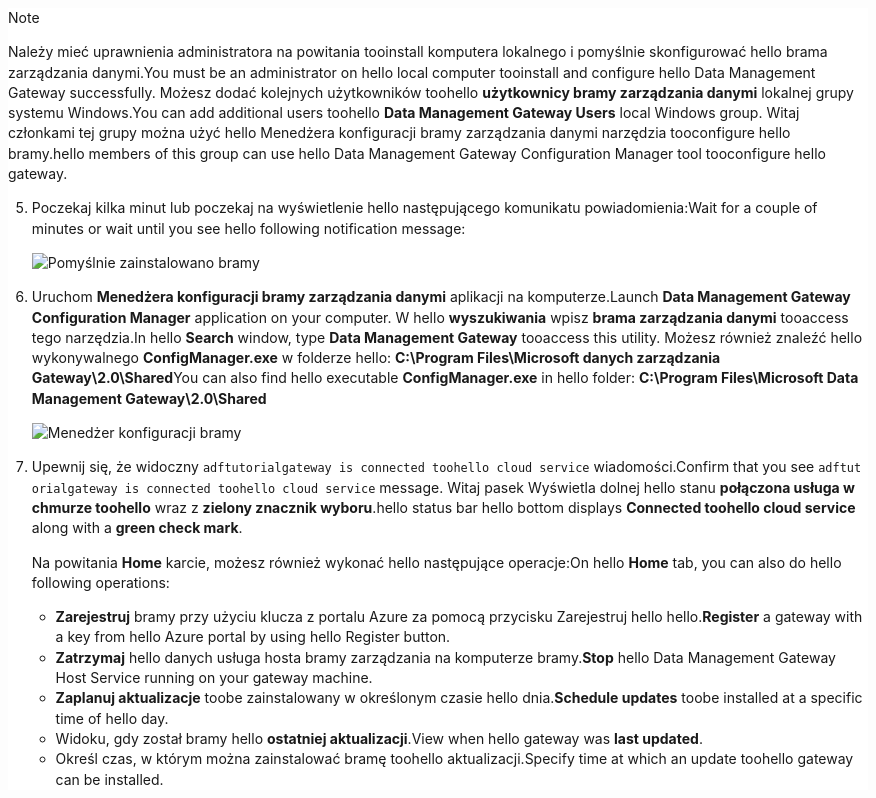    > [!NOTE]
   > <span data-ttu-id="b55dd-174">Należy mieć uprawnienia administratora na powitania tooinstall komputera lokalnego i pomyślnie skonfigurować hello brama zarządzania danymi.</span><span class="sxs-lookup"><span data-stu-id="b55dd-174">You must be an administrator on hello local computer tooinstall and configure hello Data Management Gateway successfully.</span></span> <span data-ttu-id="b55dd-175">Możesz dodać kolejnych użytkowników toohello **użytkownicy bramy zarządzania danymi** lokalnej grupy systemu Windows.</span><span class="sxs-lookup"><span data-stu-id="b55dd-175">You can add additional users toohello **Data Management Gateway Users** local Windows group.</span></span> <span data-ttu-id="b55dd-176">Witaj członkami tej grupy można użyć hello Menedżera konfiguracji bramy zarządzania danymi narzędzia tooconfigure hello bramy.</span><span class="sxs-lookup"><span data-stu-id="b55dd-176">hello members of this group can use hello Data Management Gateway Configuration Manager tool tooconfigure hello gateway.</span></span>
   >
   >
5. <span data-ttu-id="b55dd-177">Poczekaj kilka minut lub poczekaj na wyświetlenie hello następującego komunikatu powiadomienia:</span><span class="sxs-lookup"><span data-stu-id="b55dd-177">Wait for a couple of minutes or wait until you see hello following notification message:</span></span>

    ![Pomyślnie zainstalowano bramy](./media/data-factory-move-data-between-onprem-and-cloud/gateway-install-success.png)
6. <span data-ttu-id="b55dd-179">Uruchom **Menedżera konfiguracji bramy zarządzania danymi** aplikacji na komputerze.</span><span class="sxs-lookup"><span data-stu-id="b55dd-179">Launch **Data Management Gateway Configuration Manager** application on your computer.</span></span> <span data-ttu-id="b55dd-180">W hello **wyszukiwania** wpisz **brama zarządzania danymi** tooaccess tego narzędzia.</span><span class="sxs-lookup"><span data-stu-id="b55dd-180">In hello **Search** window, type **Data Management Gateway** tooaccess this utility.</span></span> <span data-ttu-id="b55dd-181">Możesz również znaleźć hello wykonywalnego **ConfigManager.exe** w folderze hello: **C:\Program Files\Microsoft danych zarządzania Gateway\2.0\Shared**</span><span class="sxs-lookup"><span data-stu-id="b55dd-181">You can also find hello executable **ConfigManager.exe** in hello folder: **C:\Program Files\Microsoft Data Management Gateway\2.0\Shared**</span></span>

    ![Menedżer konfiguracji bramy](./media/data-factory-move-data-between-onprem-and-cloud/OnPremDMGConfigurationManager.png)
7. <span data-ttu-id="b55dd-183">Upewnij się, że widoczny `adftutorialgateway is connected toohello cloud service` wiadomości.</span><span class="sxs-lookup"><span data-stu-id="b55dd-183">Confirm that you see `adftutorialgateway is connected toohello cloud service` message.</span></span> <span data-ttu-id="b55dd-184">Witaj pasek Wyświetla dolnej hello stanu **połączona usługa w chmurze toohello** wraz z **zielony znacznik wyboru**.</span><span class="sxs-lookup"><span data-stu-id="b55dd-184">hello status bar hello bottom displays **Connected toohello cloud service** along with a **green check mark**.</span></span>

    <span data-ttu-id="b55dd-185">Na powitania **Home** karcie, możesz również wykonać hello następujące operacje:</span><span class="sxs-lookup"><span data-stu-id="b55dd-185">On hello **Home** tab, you can also do hello following operations:</span></span>

   * <span data-ttu-id="b55dd-186">**Zarejestruj** bramy przy użyciu klucza z portalu Azure za pomocą przycisku Zarejestruj hello hello.</span><span class="sxs-lookup"><span data-stu-id="b55dd-186">**Register** a gateway with a key from hello Azure portal by using hello Register button.</span></span>
   * <span data-ttu-id="b55dd-187">**Zatrzymaj** hello danych usługa hosta bramy zarządzania na komputerze bramy.</span><span class="sxs-lookup"><span data-stu-id="b55dd-187">**Stop** hello Data Management Gateway Host Service running on your gateway machine.</span></span>
   * <span data-ttu-id="b55dd-188">**Zaplanuj aktualizacje** toobe zainstalowany w określonym czasie hello dnia.</span><span class="sxs-lookup"><span data-stu-id="b55dd-188">**Schedule updates** toobe installed at a specific time of hello day.</span></span>
   * <span data-ttu-id="b55dd-189">Widoku, gdy został bramy hello **ostatniej aktualizacji**.</span><span class="sxs-lookup"><span data-stu-id="b55dd-189">View when hello gateway was **last updated**.</span></span>
   * <span data-ttu-id="b55dd-190">Określ czas, w którym można zainstalować bramę toohello aktualizacji.</span><span class="sxs-lookup"><span data-stu-id="b55dd-190">Specify time at which an update toohello gateway can be installed.</span></span>